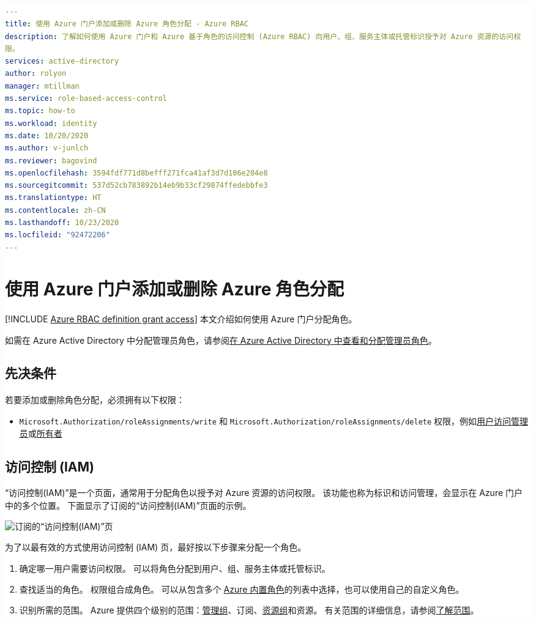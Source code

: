 ```yaml
---
title: 使用 Azure 门户添加或删除 Azure 角色分配 - Azure RBAC
description: 了解如何使用 Azure 门户和 Azure 基于角色的访问控制 (Azure RBAC) 向用户、组、服务主体或托管标识授予对 Azure 资源的访问权限。
services: active-directory
author: rolyon
manager: mtillman
ms.service: role-based-access-control
ms.topic: how-to
ms.workload: identity
ms.date: 10/20/2020
ms.author: v-junlch
ms.reviewer: bagovind
ms.openlocfilehash: 3594fdf771d8befff271fca41af3d7d106e204e8
ms.sourcegitcommit: 537d52cb783892b14eb9b33cf29874ffedebbfe3
ms.translationtype: HT
ms.contentlocale: zh-CN
ms.lasthandoff: 10/23/2020
ms.locfileid: "92472206"
---
```

# <a name="add-or-remove-azure-role-assignments-using-the-azure-portal"></a>使用 Azure 门户添加或删除 Azure 角色分配

[!INCLUDE [Azure RBAC definition grant access](../../includes/role-based-access-control-definition-grant.md)] 本文介绍如何使用 Azure 门户分配角色。

如需在 Azure Active Directory 中分配管理员角色，请参阅[在 Azure Active Directory 中查看和分配管理员角色](../active-directory/users-groups-roles/directory-manage-roles-portal.md)。

## <a name="prerequisites"></a>先决条件

若要添加或删除角色分配，必须拥有以下权限：

- `Microsoft.Authorization/roleAssignments/write` 和 `Microsoft.Authorization/roleAssignments/delete` 权限，例如[用户访问管理员](built-in-roles.md#user-access-administrator)或[所有者](built-in-roles.md#owner)

## <a name="access-control-iam"></a>访问控制 (IAM)

“访问控制(IAM)”是一个页面，通常用于分配角色以授予对 Azure 资源的访问权限。 该功能也称为标识和访问管理，会显示在 Azure 门户中的多个位置。 下面显示了订阅的“访问控制(IAM)”页面的示例。

![订阅的“访问控制(IAM)”页](./media/role-assignments-portal/access-control-subscription.png)

为了以最有效的方式使用访问控制 (IAM) 页，最好按以下步骤来分配一个角色。

1. 确定哪一用户需要访问权限。 可以将角色分配到用户、组、服务主体或托管标识。

1. 查找适当的角色。 权限组合成角色。 可以从包含多个 [Azure 内置角色](built-in-roles.md)的列表中选择，也可以使用自己的自定义角色。

1. 识别所需的范围。 Azure 提供四个级别的范围：[管理组](../governance/management-groups/overview.md)、订阅、[资源组](../azure-resource-manager/management/overview.md#resource-groups)和资源。 有关范围的详细信息，请参阅[了解范围](scope-overview.md)。
